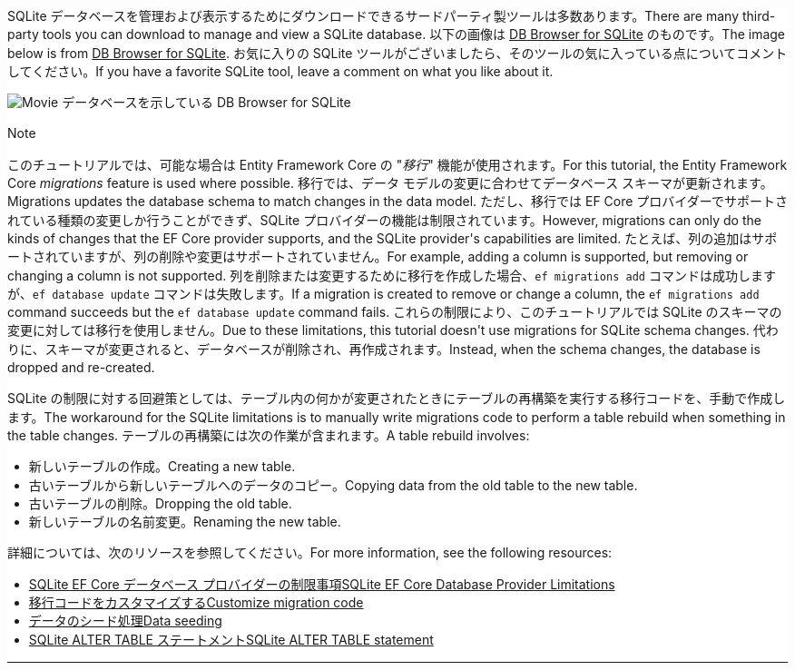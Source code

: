 <span data-ttu-id="ae3a6-219">SQLite データベースを管理および表示するためにダウンロードできるサードパーティ製ツールは多数あります。</span><span class="sxs-lookup"><span data-stu-id="ae3a6-219">There are many third-party tools you can download to manage and view a SQLite database.</span></span> <span data-ttu-id="ae3a6-220">以下の画像は [DB Browser for SQLite](https://sqlitebrowser.org/) のものです。</span><span class="sxs-lookup"><span data-stu-id="ae3a6-220">The image below is from [DB Browser for SQLite](https://sqlitebrowser.org/).</span></span> <span data-ttu-id="ae3a6-221">お気に入りの SQLite ツールがございましたら、そのツールの気に入っている点についてコメントしてください。</span><span class="sxs-lookup"><span data-stu-id="ae3a6-221">If you have a favorite SQLite tool, leave a comment on what you like about it.</span></span>

![Movie データベースを示している DB Browser for SQLite](~/tutorials/first-mvc-app-xplat/working-with-sql/_static/dbb.png)

> [!NOTE]
> <span data-ttu-id="ae3a6-223">このチュートリアルでは、可能な場合は Entity Framework Core の "*移行*" 機能が使用されます。</span><span class="sxs-lookup"><span data-stu-id="ae3a6-223">For this tutorial, the Entity Framework Core *migrations* feature is used where possible.</span></span> <span data-ttu-id="ae3a6-224">移行では、データ モデルの変更に合わせてデータベース スキーマが更新されます。</span><span class="sxs-lookup"><span data-stu-id="ae3a6-224">Migrations updates the database schema to match changes in the data model.</span></span> <span data-ttu-id="ae3a6-225">ただし、移行では EF Core プロバイダーでサポートされている種類の変更しか行うことができず、SQLite プロバイダーの機能は制限されています。</span><span class="sxs-lookup"><span data-stu-id="ae3a6-225">However, migrations can only do the kinds of changes that the EF Core provider supports, and the SQLite provider's capabilities are limited.</span></span> <span data-ttu-id="ae3a6-226">たとえば、列の追加はサポートされていますが、列の削除や変更はサポートされていません。</span><span class="sxs-lookup"><span data-stu-id="ae3a6-226">For example, adding a column is supported, but removing or changing a column is not supported.</span></span> <span data-ttu-id="ae3a6-227">列を削除または変更するために移行を作成した場合、`ef migrations add` コマンドは成功しますが、`ef database update` コマンドは失敗します。</span><span class="sxs-lookup"><span data-stu-id="ae3a6-227">If a migration is created to remove or change a column, the `ef migrations add` command succeeds but the `ef database update` command fails.</span></span> <span data-ttu-id="ae3a6-228">これらの制限により、このチュートリアルでは SQLite のスキーマの変更に対しては移行を使用しません。</span><span class="sxs-lookup"><span data-stu-id="ae3a6-228">Due to these limitations, this tutorial doesn't use migrations for SQLite schema changes.</span></span> <span data-ttu-id="ae3a6-229">代わりに、スキーマが変更されると、データベースが削除され、再作成されます。</span><span class="sxs-lookup"><span data-stu-id="ae3a6-229">Instead, when the schema changes, the database is dropped and re-created.</span></span>
>
><span data-ttu-id="ae3a6-230">SQLite の制限に対する回避策としては、テーブル内の何かが変更されたときにテーブルの再構築を実行する移行コードを、手動で作成します。</span><span class="sxs-lookup"><span data-stu-id="ae3a6-230">The workaround for the SQLite limitations is to manually write migrations code to perform a table rebuild when something in the table changes.</span></span> <span data-ttu-id="ae3a6-231">テーブルの再構築には次の作業が含まれます。</span><span class="sxs-lookup"><span data-stu-id="ae3a6-231">A table rebuild involves:</span></span>
>
>* <span data-ttu-id="ae3a6-232">新しいテーブルの作成。</span><span class="sxs-lookup"><span data-stu-id="ae3a6-232">Creating a new table.</span></span>
>* <span data-ttu-id="ae3a6-233">古いテーブルから新しいテーブルへのデータのコピー。</span><span class="sxs-lookup"><span data-stu-id="ae3a6-233">Copying data from the old table to the new table.</span></span>
>* <span data-ttu-id="ae3a6-234">古いテーブルの削除。</span><span class="sxs-lookup"><span data-stu-id="ae3a6-234">Dropping the old table.</span></span>
>* <span data-ttu-id="ae3a6-235">新しいテーブルの名前変更。</span><span class="sxs-lookup"><span data-stu-id="ae3a6-235">Renaming the new table.</span></span>
>
><span data-ttu-id="ae3a6-236">詳細については、次のリソースを参照してください。</span><span class="sxs-lookup"><span data-stu-id="ae3a6-236">For more information, see the following resources:</span></span>
> * [<span data-ttu-id="ae3a6-237">SQLite EF Core データベース プロバイダーの制限事項</span><span class="sxs-lookup"><span data-stu-id="ae3a6-237">SQLite EF Core Database Provider Limitations</span></span>](/ef/core/providers/sqlite/limitations)
> * [<span data-ttu-id="ae3a6-238">移行コードをカスタマイズする</span><span class="sxs-lookup"><span data-stu-id="ae3a6-238">Customize migration code</span></span>](/ef/core/managing-schemas/migrations/#customize-migration-code)
> * [<span data-ttu-id="ae3a6-239">データのシード処理</span><span class="sxs-lookup"><span data-stu-id="ae3a6-239">Data seeding</span></span>](/ef/core/modeling/data-seeding)
> * [<span data-ttu-id="ae3a6-240">SQLite ALTER TABLE ステートメント</span><span class="sxs-lookup"><span data-stu-id="ae3a6-240">SQLite ALTER TABLE statement</span></span>](https://sqlite.org/lang_altertable.html)

---